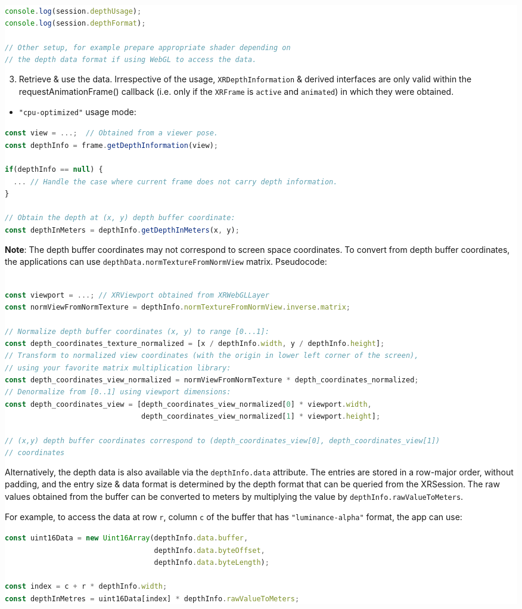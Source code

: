 ```javascript
console.log(session.depthUsage);
console.log(session.depthFormat);

// Other setup, for example prepare appropriate shader depending on
// the depth data format if using WebGL to access the data.
```

3. Retrieve & use the data. Irrespective of the usage, `XRDepthInformation` & derived interfaces are only valid within the requestAnimationFrame() callback (i.e. only if the `XRFrame` is `active` and `animated`) in which they were obtained.
  - `"cpu-optimized"` usage mode:

```javascript
const view = ...;  // Obtained from a viewer pose.
const depthInfo = frame.getDepthInformation(view);

if(depthInfo == null) {
  ... // Handle the case where current frame does not carry depth information.
}

// Obtain the depth at (x, y) depth buffer coordinate:
const depthInMeters = depthInfo.getDepthInMeters(x, y);
```

**Note**: The depth buffer coordinates may not correspond to screen space
coordinates. To convert from depth buffer coordinates, the applications
can use `depthData.normTextureFromNormView` matrix. Pseudocode:

```js

const viewport = ...; // XRViewport obtained from XRWebGLLayer
const normViewFromNormTexture = depthInfo.normTextureFromNormView.inverse.matrix;

// Normalize depth buffer coordinates (x, y) to range [0...1]:
const depth_coordinates_texture_normalized = [x / depthInfo.width, y / depthInfo.height];
// Transform to normalized view coordinates (with the origin in lower left corner of the screen),
// using your favorite matrix multiplication library:
const depth_coordinates_view_normalized = normViewFromNormTexture * depth_coordinates_normalized;
// Denormalize from [0..1] using viewport dimensions:
const depth_coordinates_view = [depth_coordinates_view_normalized[0] * viewport.width,
                                depth_coordinates_view_normalized[1] * viewport.height];

// (x,y) depth buffer coordinates correspond to (depth_coordinates_view[0], depth_coordinates_view[1])
// coordinates
```

Alternatively, the depth data is also available via the `depthInfo.data` attribute. The entries are stored in a row-major order, without padding, and the entry size & data format is determined by the depth format that can be queried from the XRSession. The raw values obtained from the buffer can be converted to meters by multiplying the value by `depthInfo.rawValueToMeters`.

For example, to access the data at row `r`, column `c` of the buffer that has `"luminance-alpha"` format, the app can use:
```js
const uint16Data = new Uint16Array(depthInfo.data.buffer,
                                   depthInfo.data.byteOffset,
                                   depthInfo.data.byteLength);

const index = c + r * depthInfo.width;
const depthInMetres = uint16Data[index] * depthInfo.rawValueToMeters;
```
